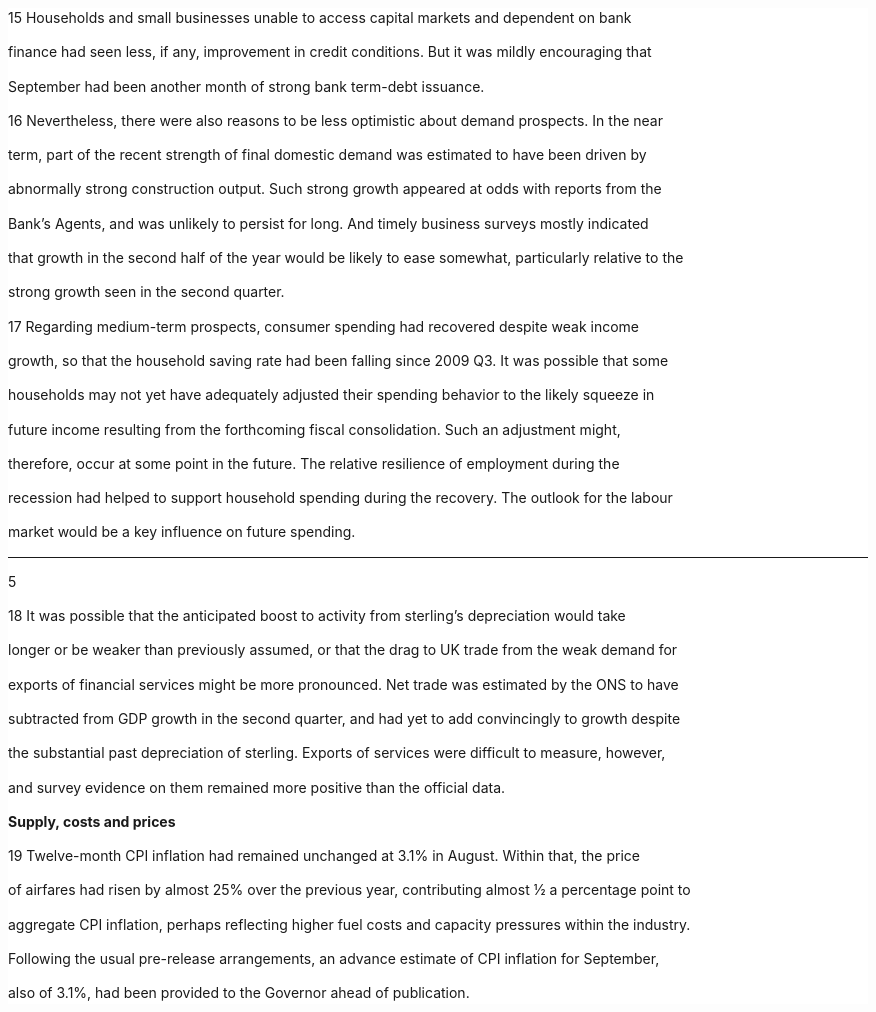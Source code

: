 15 Households and small businesses unable to access capital markets and dependent on bank

finance had seen less, if any, improvement in credit conditions. But it was mildly encouraging that

September had been another month of strong bank term-debt issuance.

16 Nevertheless, there were also reasons to be less optimistic about demand prospects. In the near

term, part of the recent strength of final domestic demand was estimated to have been driven by

abnormally strong construction output. Such strong growth appeared at odds with reports from the

Bank’s Agents, and was unlikely to persist for long. And timely business surveys mostly indicated

that growth in the second half of the year would be likely to ease somewhat, particularly relative to the

strong growth seen in the second quarter.

17 Regarding medium-term prospects, consumer spending had recovered despite weak income

growth, so that the household saving rate had been falling since 2009 Q3. It was possible that some

households may not yet have adequately adjusted their spending behavior to the likely squeeze in

future income resulting from the forthcoming fiscal consolidation. Such an adjustment might,

therefore, occur at some point in the future. The relative resilience of employment during the

recession had helped to support household spending during the recovery. The outlook for the labour

market would be a key influence on future spending.


-----

5

18 It was possible that the anticipated boost to activity from sterling’s depreciation would take

longer or be weaker than previously assumed, or that the drag to UK trade from the weak demand for

exports of financial services might be more pronounced. Net trade was estimated by the ONS to have

subtracted from GDP growth in the second quarter, and had yet to add convincingly to growth despite

the substantial past depreciation of sterling. Exports of services were difficult to measure, however,

and survey evidence on them remained more positive than the official data.

**Supply, costs and prices**

19 Twelve-month CPI inflation had remained unchanged at 3.1% in August. Within that, the price

of airfares had risen by almost 25% over the previous year, contributing almost ½ a percentage point to

aggregate CPI inflation, perhaps reflecting higher fuel costs and capacity pressures within the industry.

Following the usual pre-release arrangements, an advance estimate of CPI inflation for September,

also of 3.1%, had been provided to the Governor ahead of publication.
